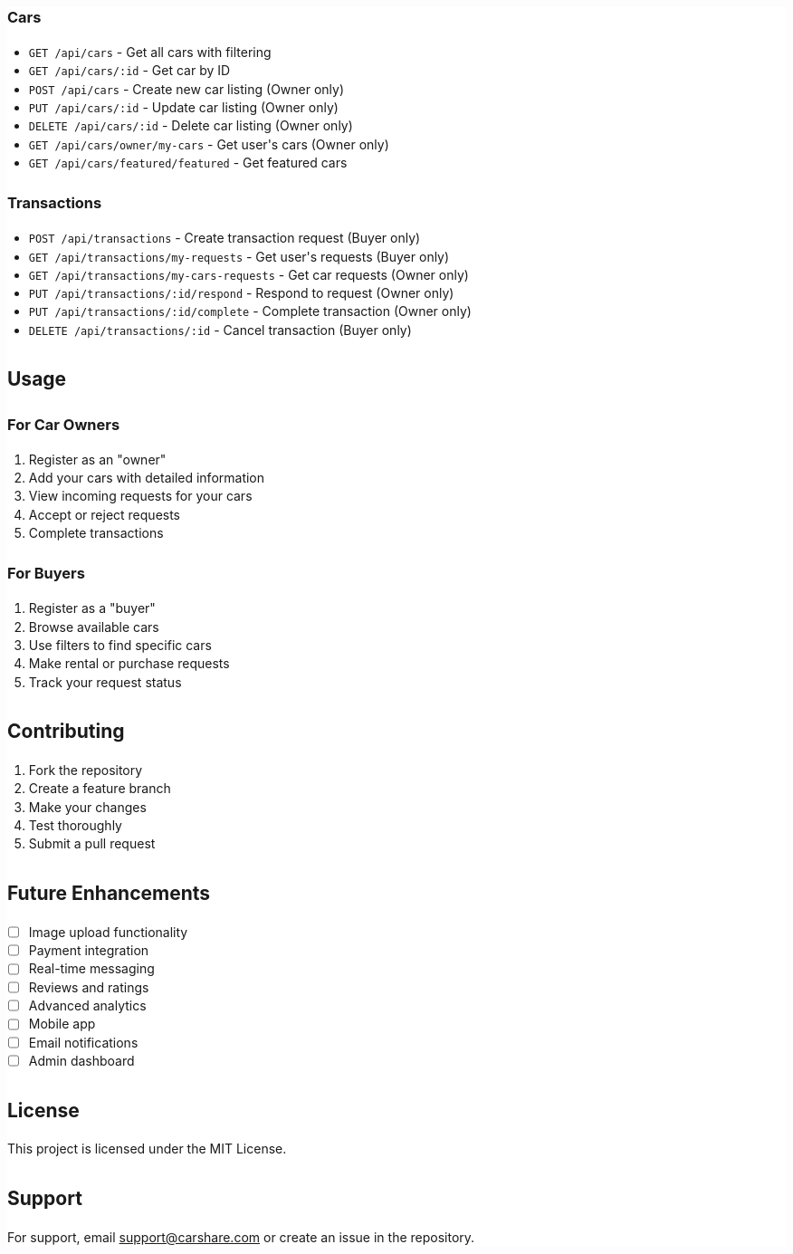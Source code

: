 ### Cars
- `GET /api/cars` - Get all cars with filtering
- `GET /api/cars/:id` - Get car by ID
- `POST /api/cars` - Create new car listing (Owner only)
- `PUT /api/cars/:id` - Update car listing (Owner only)
- `DELETE /api/cars/:id` - Delete car listing (Owner only)
- `GET /api/cars/owner/my-cars` - Get user's cars (Owner only)
- `GET /api/cars/featured/featured` - Get featured cars

### Transactions
- `POST /api/transactions` - Create transaction request (Buyer only)
- `GET /api/transactions/my-requests` - Get user's requests (Buyer only)
- `GET /api/transactions/my-cars-requests` - Get car requests (Owner only)
- `PUT /api/transactions/:id/respond` - Respond to request (Owner only)
- `PUT /api/transactions/:id/complete` - Complete transaction (Owner only)
- `DELETE /api/transactions/:id` - Cancel transaction (Buyer only)

## Usage

### For Car Owners
1. Register as an "owner"
2. Add your cars with detailed information
3. View incoming requests for your cars
4. Accept or reject requests
5. Complete transactions

### For Buyers
1. Register as a "buyer"
2. Browse available cars
3. Use filters to find specific cars
4. Make rental or purchase requests
5. Track your request status

## Contributing

1. Fork the repository
2. Create a feature branch
3. Make your changes
4. Test thoroughly
5. Submit a pull request

## Future Enhancements

- [ ] Image upload functionality
- [ ] Payment integration
- [ ] Real-time messaging
- [ ] Reviews and ratings
- [ ] Advanced analytics
- [ ] Mobile app
- [ ] Email notifications
- [ ] Admin dashboard

## License

This project is licensed under the MIT License.

## Support

For support, email support@carshare.com or create an issue in the repository. 